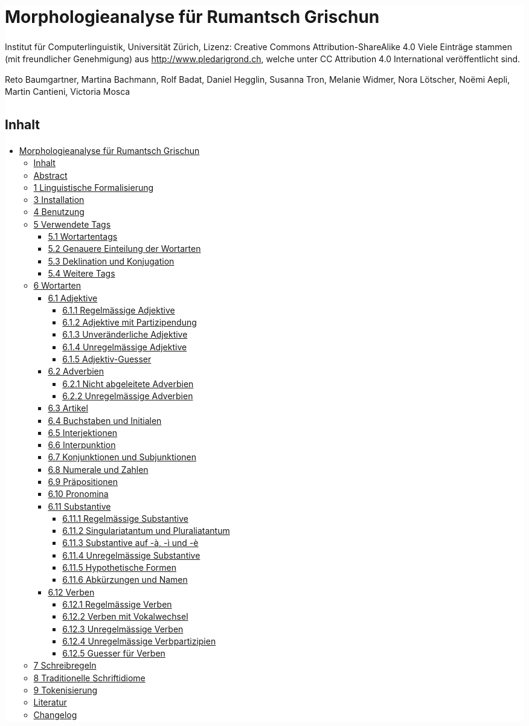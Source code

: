 # Morphologieanalyse für Rumantsch Grischun

Institut für Computerlinguistik, Universität Zürich, Lizenz: Creative Commons Attribution-ShareAlike 4.0
Viele Einträge stammen (mit freundlicher Genehmigung) aus <http://www.pledarigrond.ch>, welche unter CC Attribution 4.0 International veröffentlicht sind.

Reto Baumgartner, Martina Bachmann, Rolf Badat, Daniel Hegglin, Susanna Tron, Melanie Widmer,  Nora Lötscher, Noëmi Aepli, Martin Cantieni, Victoria Mosca

## Inhalt



   * [Morphologieanalyse für Rumantsch Grischun](#morphologieanalyse-für-rumantsch-grischun)
      * [Inhalt](#inhalt)
      * [Abstract](#abstract)
      * [1 Linguistische Formalisierung](#1-linguistische-formalisierung)
      * [3 Installation](#3-installation)
      * [4  Benutzung](#4--benutzung)
      * [5 Verwendete Tags](#5-verwendete-tags)
         * [5.1 Wortartentags](#51-wortartentags)
         * [5.2 Genauere Einteilung der Wortarten](#52-genauere-einteilung-der-wortarten)
         * [5.3 Deklination und Konjugation](#53-deklination-und-konjugation)
         * [5.4 Weitere Tags](#54-weitere-tags)
      * [6 Wortarten](#6-wortarten)
         * [6.1 Adjektive](#61-adjektive)
            * [6.1.1 Regelmässige Adjektive](#611-regelmässige-adjektive)
            * [6.1.2 Adjektive mit Partizipendung](#612-adjektive-mit-partizipendung)
            * [6.1.3 Unveränderliche Adjektive](#613-unveränderliche-adjektive)
            * [6.1.4 Unregelmässige Adjektive](#614-unregelmässige-adjektive)
            * [6.1.5 Adjektiv-Guesser](#615-adjektiv-guesser)
         * [6.2 Adverbien](#62-adverbien)
            * [6.2.1 Nicht abgeleitete Adverbien](#621-nicht-abgeleitete-adverbien)
            * [6.2.2 Unregelmässige Adverbien](#622-unregelmässige-adverbien)
         * [6.3 Artikel](#63-artikel)
         * [6.4 Buchstaben und Initialen](#64-buchstaben-und-initialen)
         * [6.5 Interjektionen](#65-interjektionen)
         * [6.6 Interpunktion](#66-interpunktion)
         * [6.7 Konjunktionen und Subjunktionen](#67-konjunktionen-und-subjunktionen)
         * [6.8 Numerale und Zahlen](#68-numerale-und-zahlen)
         * [6.9 Präpositionen](#69-präpositionen)
         * [6.10 Pronomina](#610-pronomina)
         * [6.11 Substantive](#611-substantive)
            * [6.11.1 Regelmässige Substantive](#6111-regelmässige-substantive)
            * [6.11.2 Singulariatantum und Pluraliatantum](#6112-singulariatantum-und-pluraliatantum)
            * [6.11.3 Substantive auf -à, -ì und -è](#6113-substantive-auf--à--ì-und--è)
            * [6.11.4 Unregelmässige Substantive](#6114-unregelmässige-substantive)
            * [6.11.5 Hypothetische Formen](#6115-hypothetische-formen)
            * [6.11.6 Abkürzungen und Namen](#6116-abkürzungen-und-namen)
         * [6.12 Verben](#612-verben)
            * [6.12.1 Regelmässige Verben](#6121-regelmässige-verben)
            * [6.12.2 Verben mit Vokalwechsel](#6122-verben-mit-vokalwechsel)
            * [6.12.3 Unregelmässige Verben](#6123-unregelmässige-verben)
            * [6.12.4 Unregelmässige Verbpartizipien](#6124-unregelmässige-verbpartizipien)
            * [6.12.5 Guesser für Verben](#6125-guesser-für-verben)
      * [7 Schreibregeln](#7-schreibregeln)
      * [8 Traditionelle Schriftidiome](#8-traditionelle-schriftidiome)
      * [9 Tokenisierung](#9-tokenisierung)
      * [Literatur](#literatur)
      * [Changelog](#changelog)
